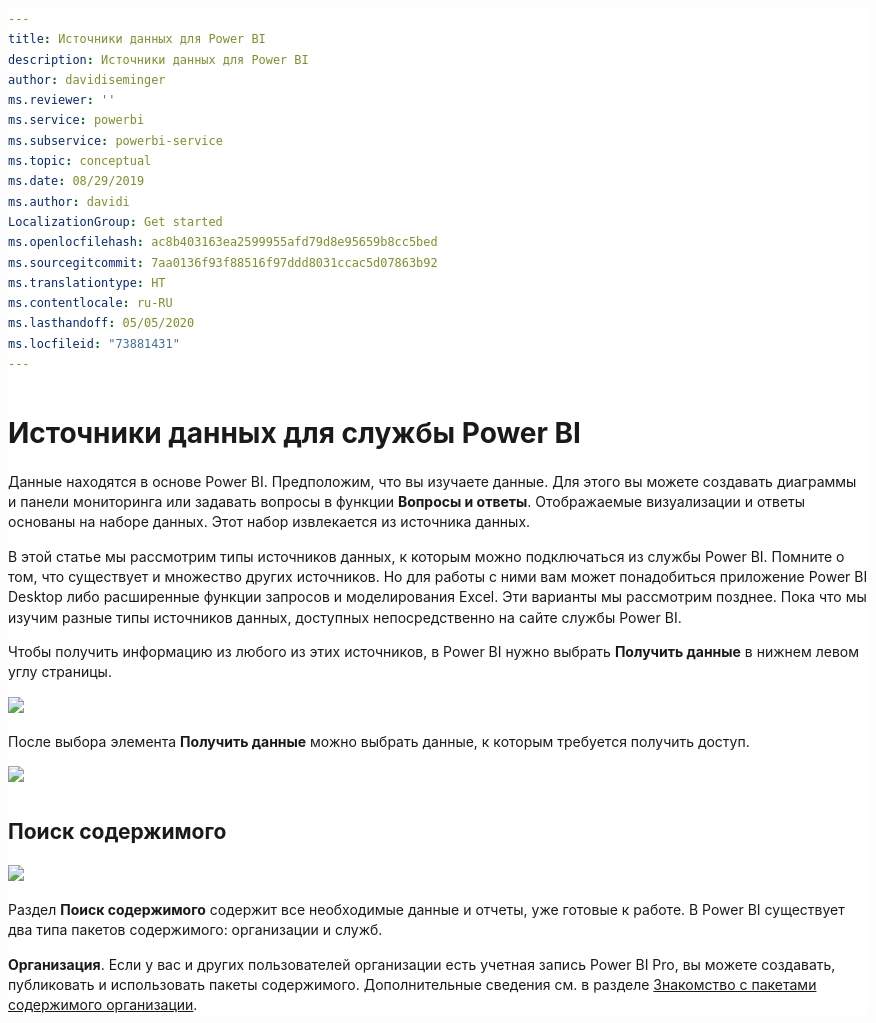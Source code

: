 ```yaml
---
title: Источники данных для Power BI
description: Источники данных для Power BI
author: davidiseminger
ms.reviewer: ''
ms.service: powerbi
ms.subservice: powerbi-service
ms.topic: conceptual
ms.date: 08/29/2019
ms.author: davidi
LocalizationGroup: Get started
ms.openlocfilehash: ac8b403163ea2599955afd79d8e95659b8cc5bed
ms.sourcegitcommit: 7aa0136f93f88516f97ddd8031ccac5d07863b92
ms.translationtype: HT
ms.contentlocale: ru-RU
ms.lasthandoff: 05/05/2020
ms.locfileid: "73881431"
---
```

# <a name="data-sources-for-the-power-bi-service"></a>Источники данных для службы Power BI
Данные находятся в основе Power BI. Предположим, что вы изучаете данные. Для этого вы можете создавать диаграммы и панели мониторинга или задавать вопросы в функции **Вопросы и ответы**. Отображаемые визуализации и ответы основаны на наборе данных. Этот набор извлекается из источника данных.

В этой статье мы рассмотрим типы источников данных, к которым можно подключаться из службы Power BI. Помните о том, что существует и множество других источников. Но для работы с ними вам может понадобиться приложение Power BI Desktop либо расширенные функции запросов и моделирования Excel. Эти варианты мы рассмотрим позднее. Пока что мы изучим разные типы источников данных, доступных непосредственно на сайте службы Power BI.

Чтобы получить информацию из любого из этих источников, в Power BI нужно выбрать **Получить данные** в нижнем левом углу страницы.

![](media/service-get-data/pbi-getdata-navigation-link.png) 

После выбора элемента **Получить данные** можно выбрать данные, к которым требуется получить доступ.

![](media/service-get-data/pbi-getdata-startscreen.png)

## <a name="discover-content"></a>Поиск содержимого
![](media/service-get-data/pbi-getdata-discovercontent.png)

Раздел **Поиск содержимого** содержит все необходимые данные и отчеты, уже готовые к работе. В Power BI существует два типа пакетов содержимого: организации и служб. 

**Организация**. Если у вас и других пользователей организации есть учетная запись Power BI Pro, вы можете создавать, публиковать и использовать пакеты содержимого. Дополнительные сведения см. в разделе [Знакомство с пакетами содержимого организации](service-organizational-content-pack-introduction.md).
